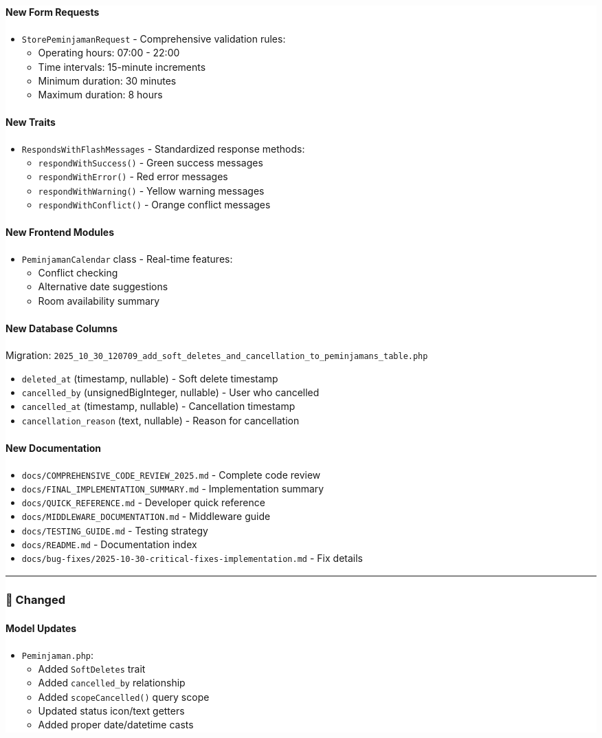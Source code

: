 #### New Form Requests

-   `StorePeminjamanRequest` - Comprehensive validation rules:
    -   Operating hours: 07:00 - 22:00
    -   Time intervals: 15-minute increments
    -   Minimum duration: 30 minutes
    -   Maximum duration: 8 hours

#### New Traits

-   `RespondsWithFlashMessages` - Standardized response methods:
    -   `respondWithSuccess()` - Green success messages
    -   `respondWithError()` - Red error messages
    -   `respondWithWarning()` - Yellow warning messages
    -   `respondWithConflict()` - Orange conflict messages

#### New Frontend Modules

-   `PeminjamanCalendar` class - Real-time features:
    -   Conflict checking
    -   Alternative date suggestions
    -   Room availability summary

#### New Database Columns

Migration: `2025_10_30_120709_add_soft_deletes_and_cancellation_to_peminjamans_table.php`

-   `deleted_at` (timestamp, nullable) - Soft delete timestamp
-   `cancelled_by` (unsignedBigInteger, nullable) - User who cancelled
-   `cancelled_at` (timestamp, nullable) - Cancellation timestamp
-   `cancellation_reason` (text, nullable) - Reason for cancellation

#### New Documentation

-   `docs/COMPREHENSIVE_CODE_REVIEW_2025.md` - Complete code review
-   `docs/FINAL_IMPLEMENTATION_SUMMARY.md` - Implementation summary
-   `docs/QUICK_REFERENCE.md` - Developer quick reference
-   `docs/MIDDLEWARE_DOCUMENTATION.md` - Middleware guide
-   `docs/TESTING_GUIDE.md` - Testing strategy
-   `docs/README.md` - Documentation index
-   `docs/bug-fixes/2025-10-30-critical-fixes-implementation.md` - Fix details

---

### 🔧 Changed

#### Model Updates

-   `Peminjaman.php`:
    -   Added `SoftDeletes` trait
    -   Added `cancelled_by` relationship
    -   Added `scopeCancelled()` query scope
    -   Updated status icon/text getters
    -   Added proper date/datetime casts
